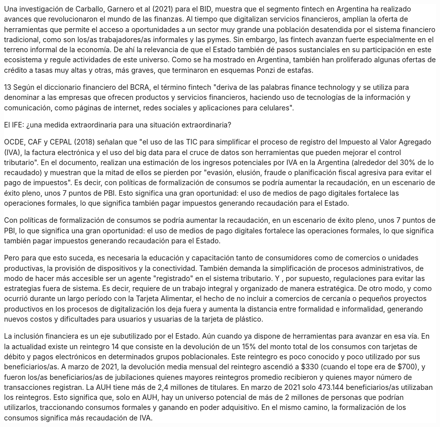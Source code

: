 Una investigación de Carballo, Garnero et al (2021) para el BID, muestra que el segmento fintech en Argentina ha realizado avances que revolucionaron el mundo de las finanzas. Al tiempo que digitalizan servicios financieros, amplían la oferta de herramientas que permite el acceso a oportunidades a un sector muy grande una población desatendida por el sistema financiero tradicional, como son los/as trabajadores/as informales y las pymes. Sin embargo, las fintech avanzan fuerte especialmente en el terreno informal de la economía.  De ahí la relevancia de que el Estado también dé pasos sustanciales en su participación en este ecosistema y regule actividades de este universo. Como se ha mostrado en Argentina, también han proliferado algunas ofertas de crédito a tasas muy altas y otras, más graves, que terminaron en esquemas Ponzi de estafas.

13 Según el diccionario financiero del BCRA, el término fintech "deriva de las palabras finance technology y se utiliza para denominar a las empresas que ofrecen productos y servicios financieros, haciendo uso de tecnologías de la información y comunicación, como páginas de internet, redes sociales y aplicaciones para celulares".

El IFE: ¿una medida extraordinaria para una situación extraordinaria?

OCDE, CAF y CEPAL (2018) señalan que "el uso de las TIC para simplificar el proceso de registro del Impuesto al Valor Agregado (IVA), la factura electrónica y el uso del big data para el cruce de datos son herramientas que pueden mejorar el control tributario". En el documento, realizan una estimación de los ingresos potenciales por IVA en la Argentina (alrededor del 30% de lo recaudado) y muestran que la mitad de ellos se pierden por "evasión, elusión, fraude o planificación fiscal agresiva para evitar el pago de impuestos". Es decir, con políticas de formalización de consumos se podría aumentar la recaudación, en un escenario de éxito pleno, unos 7 puntos de PBI. Esto significa una gran oportunidad: el uso de medios de pago digitales fortalece las operaciones formales, lo que significa también pagar impuestos generando recaudación para el Estado.

Con políticas de formalización de consumos se podría aumentar la recaudación, en un escenario de éxito pleno, unos 7 puntos de PBI, lo que significa una gran oportunidad: el uso de medios de pago digitales fortalece las operaciones formales, lo que significa también pagar impuestos generando recaudación para el Estado.

Pero para que esto suceda, es necesaria la educación y capacitación tanto de consumidores como de comercios o unidades productivas, la provisión de dispositivos y la conectividad. También demanda la simplificación de procesos administrativos, de modo de hacer más accesible ser un agente "registrado" en el sistema tributario. Y , por supuesto, regulaciones para evitar las estrategias fuera de sistema. Es decir, requiere de un trabajo integral y organizado de manera estratégica. De otro modo, y como ocurrió durante un largo período con la Tarjeta Alimentar, el hecho de no incluir a comercios de cercanía o pequeños proyectos productivos en los procesos de digitalización los deja fuera y aumenta la distancia entre formalidad e informalidad, generando nuevos costos y dificultades para usuarios y usuarias de la tarjeta de plástico.

La inclusión financiera es un eje subutilizado por el Estado. Aún cuando ya dispone de herramientas para avanzar en esa vía. En la actualidad existe un reintegro 14 que consiste en la devolución de un 15% del monto total de los consumos con tarjetas de débito y pagos electrónicos en determinados grupos poblacionales. Este reintegro es poco conocido y poco utilizado por sus beneficiarios/as. A marzo de 2021, la devolución media mensual del reintegro ascendió a $330 (cuando el tope era de $700), y fueron los/as beneficiarios/as de jubilaciones quienes mayores reintegros promedio recibieron y quienes mayor número de transacciones registran. La AUH tiene más de 2,4 millones de titulares. En marzo de 2021 solo 473.144 beneficiarios/as utilizaban los reintegros. Esto significa que, solo en AUH, hay un universo potencial de más de 2 millones de personas que podrían utilizarlos, traccionando consumos formales y ganando en poder adquisitivo. En el mismo camino, la formalización de los consumos significa más recaudación de IVA.
